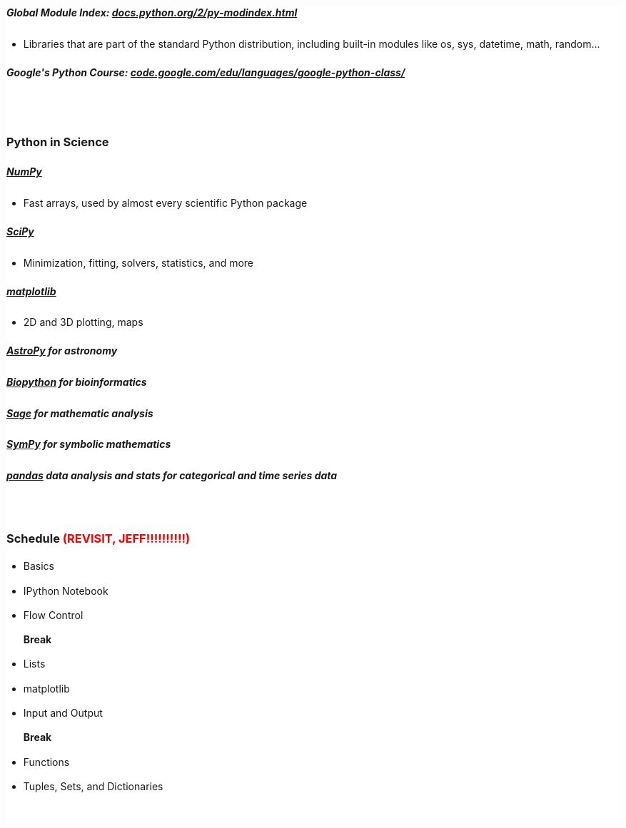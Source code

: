 #####   Global Module Index: [docs.python.org/2/py-modindex.html](http://docs.python.org/2/py-modindex.html)
* Libraries that are part of the standard Python distribution, including built-in modules like os, sys, datetime, math, random...

#####   Google's Python Course: [code.google.com/edu/languages/google-python-class/](http://code.google.com/edu/languages/google-python-class/)

    
###### &nbsp;

### Python in Science

#####   [NumPy](http://numpy.scipy.org/)
* Fast arrays, used by almost every scientific Python package

#####   [SciPy](http://www.scipy.org/)
* Minimization, fitting, solvers, statistics, and more

#####   [matplotlib](http://matplotlib.sourceforge.net/)
* 2D and 3D plotting, maps

#####   [AstroPy](http://astropy.org) for astronomy
#####   [Biopython](http://biopython.org/wiki/Biopython) for bioinformatics
#####   [Sage](http://www.sagemath.org/) for mathematic analysis
#####   [SymPy](http://sympy.org/en/index.html) for symbolic mathematics
#####   [pandas](http://pandas.pydata.org/) data analysis and stats for categorical and time series data
				          
##### &nbsp;

### Schedule <font color="red">(REVISIT, JEFF!!!!!!!!!!)</font>

* Basics
* IPython Notebook
* Flow Control

	**Break**
* Lists
* matplotlib
* Input and Output

	**Break**
* Functions
* Tuples, Sets, and Dictionaries

###### &nbsp;
